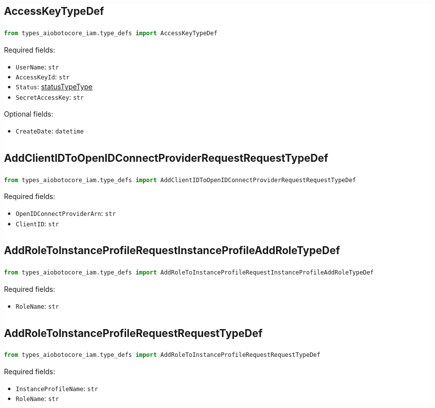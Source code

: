 <a id="accesskeytypedef"></a>

## AccessKeyTypeDef

```python
from types_aiobotocore_iam.type_defs import AccessKeyTypeDef
```

Required fields:

- `UserName`: `str`
- `AccessKeyId`: `str`
- `Status`: [statusTypeType](./literals.md#statustypetype)
- `SecretAccessKey`: `str`

Optional fields:

- `CreateDate`: `datetime`

<a id="addclientidtoopenidconnectproviderrequestrequesttypedef"></a>

## AddClientIDToOpenIDConnectProviderRequestRequestTypeDef

```python
from types_aiobotocore_iam.type_defs import AddClientIDToOpenIDConnectProviderRequestRequestTypeDef
```

Required fields:

- `OpenIDConnectProviderArn`: `str`
- `ClientID`: `str`

<a id="addroletoinstanceprofilerequestinstanceprofileaddroletypedef"></a>

## AddRoleToInstanceProfileRequestInstanceProfileAddRoleTypeDef

```python
from types_aiobotocore_iam.type_defs import AddRoleToInstanceProfileRequestInstanceProfileAddRoleTypeDef
```

Required fields:

- `RoleName`: `str`

<a id="addroletoinstanceprofilerequestrequesttypedef"></a>

## AddRoleToInstanceProfileRequestRequestTypeDef

```python
from types_aiobotocore_iam.type_defs import AddRoleToInstanceProfileRequestRequestTypeDef
```

Required fields:

- `InstanceProfileName`: `str`
- `RoleName`: `str`
